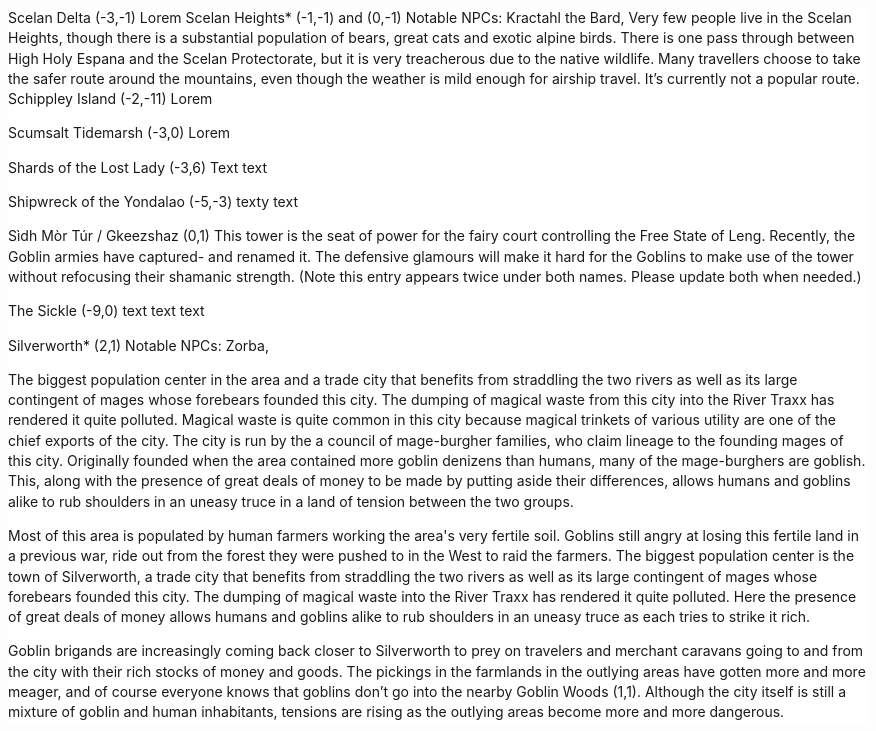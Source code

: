 Scelan Delta (-3,-1)
Lorem
Scelan Heights* (-1,-1) and (0,-1)
Notable NPCs: Kractahl the Bard,
Very few people live in the Scelan Heights, though there is a substantial population of bears, great cats and exotic alpine birds. There is one pass through between High Holy Espana and the Scelan Protectorate, but it is very treacherous due to the native wildlife. Many travellers choose to take the safer route around the mountains, even though the weather is mild enough for airship travel. It’s currently not a popular route.
Schippley Island (-2,-11)
	Lorem

Scumsalt Tidemarsh (-3,0)
	Lorem

Shards of the Lost Lady (-3,6)
Text text

Shipwreck of the Yondalao (-5,-3)
texty text


Sìdh Mòr Túr / Gkeezshaz (0,1)
	This tower is the seat of power for the fairy court controlling the Free State of Leng. Recently, the Goblin armies have captured- and renamed it. The defensive glamours will make it hard for the Goblins to make use of the tower without refocusing their shamanic strength. (Note this entry appears twice under both names. Please update both when needed.)

The Sickle (-9,0)
text text text

Silverworth* (2,1)
Notable NPCs: Zorba,

The biggest population center in the area and a trade city that benefits from straddling the two rivers as well as its large contingent of mages whose forebears founded this city. The dumping of magical waste from this city into the River Traxx has rendered it quite polluted. Magical waste is quite common in this city because magical trinkets of various utility are one of the chief exports of the city. The city is run by the a council of mage-burgher families, who claim lineage to the founding mages of this city. Originally founded when the area contained more goblin denizens than humans, many of the mage-burghers are goblish. This, along with the presence of great deals of money to be made by putting aside their differences, allows humans and goblins alike to rub shoulders in an uneasy truce in a land of tension between the two groups.

Most of this area is populated by human farmers working the area's very fertile soil. Goblins still angry at losing this fertile land in a previous war, ride out from the forest they were pushed to in the West to raid the farmers. The biggest population center is the town of Silverworth, a trade city that benefits from straddling the two rivers as well as its large contingent of mages whose forebears founded this city. The dumping of magical waste into the River Traxx has rendered it quite polluted. Here the presence of great deals of money allows humans and goblins alike to rub shoulders in an uneasy truce as each tries to strike it rich.

Goblin brigands are increasingly coming back closer to Silverworth to prey on travelers and merchant caravans going to and from the city with their rich stocks of money and goods.  The pickings in the farmlands in the outlying areas have gotten more and more meager, and of course everyone knows that goblins don’t go into the nearby Goblin Woods (1,1).   Although the city itself is still a mixture of goblin and human inhabitants, tensions are rising as the outlying areas become more and more dangerous.
